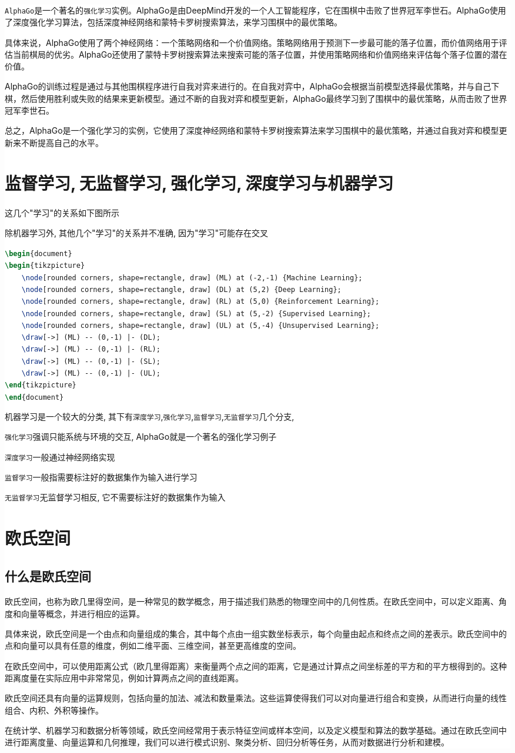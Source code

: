 `AlphaGo`是一个著名的`强化学习`实例。AlphaGo是由DeepMind开发的一个人工智能程序，它在围棋中击败了世界冠军李世石。AlphaGo使用了深度强化学习算法，包括深度神经网络和蒙特卡罗树搜索算法，来学习围棋中的最优策略。

具体来说，AlphaGo使用了两个神经网络：一个策略网络和一个价值网络。策略网络用于预测下一步最可能的落子位置，而价值网络用于评估当前棋局的优劣。AlphaGo还使用了蒙特卡罗树搜索算法来搜索可能的落子位置，并使用策略网络和价值网络来评估每个落子位置的潜在价值。

AlphaGo的训练过程是通过与其他围棋程序进行自我对弈来进行的。在自我对弈中，AlphaGo会根据当前模型选择最优策略，并与自己下棋，然后使用胜利或失败的结果来更新模型。通过不断的自我对弈和模型更新，AlphaGo最终学习到了围棋中的最优策略，从而击败了世界冠军李世石。

总之，AlphaGo是一个强化学习的实例，它使用了深度神经网络和蒙特卡罗树搜索算法来学习围棋中的最优策略，并通过自我对弈和模型更新来不断提高自己的水平。

# 监督学习, 无监督学习, 强化学习, 深度学习与机器学习

这几个"学习"的关系如下图所示

除机器学习外, 其他几个"学习"的关系并不准确, 因为"学习"可能存在交叉

```tikz
\begin{document}
\begin{tikzpicture}
	\node[rounded corners, shape=rectangle, draw] (ML) at (-2,-1) {Machine Learning};
	\node[rounded corners, shape=rectangle, draw] (DL) at (5,2) {Deep Learning};
	\node[rounded corners, shape=rectangle, draw] (RL) at (5,0) {Reinforcement Learning};
	\node[rounded corners, shape=rectangle, draw] (SL) at (5,-2) {Supervised Learning};
	\node[rounded corners, shape=rectangle, draw] (UL) at (5,-4) {Unsupervised Learning};
	\draw[->] (ML) -- (0,-1) |- (DL);
	\draw[->] (ML) -- (0,-1) |- (RL);
	\draw[->] (ML) -- (0,-1) |- (SL);
	\draw[->] (ML) -- (0,-1) |- (UL);
\end{tikzpicture}
\end{document}
```
机器学习是一个较大的分类, 其下有`深度学习`,`强化学习`,`监督学习`,`无监督学习`几个分支,

`强化学习`强调只能系统与环境的交互, AlphaGo就是一个著名的强化学习例子

`深度学习`一般通过神经网络实现

`监督学习`一般指需要标注好的数据集作为输入进行学习

`无监督学习`无监督学习相反, 它不需要标注好的数据集作为输入


# 欧氏空间

## 什么是欧氏空间

欧氏空间，也称为欧几里得空间，是一种常见的数学概念，用于描述我们熟悉的物理空间中的几何性质。在欧氏空间中，可以定义距离、角度和向量等概念，并进行相应的运算。

具体来说，欧氏空间是一个由点和向量组成的集合，其中每个点由一组实数坐标表示，每个向量由起点和终点之间的差表示。欧氏空间中的点和向量可以具有任意的维度，例如二维平面、三维空间，甚至更高维度的空间。

在欧氏空间中，可以使用距离公式（欧几里得距离）来衡量两个点之间的距离，它是通过计算点之间坐标差的平方和的平方根得到的。这种距离度量在实际应用中非常常见，例如计算两点之间的直线距离。

欧氏空间还具有向量的运算规则，包括向量的加法、减法和数量乘法。这些运算使得我们可以对向量进行组合和变换，从而进行向量的线性组合、内积、外积等操作。

在统计学、机器学习和数据分析等领域，欧氏空间经常用于表示特征空间或样本空间，以及定义模型和算法的数学基础。通过在欧氏空间中进行距离度量、向量运算和几何推理，我们可以进行模式识别、聚类分析、回归分析等任务，从而对数据进行分析和建模。
